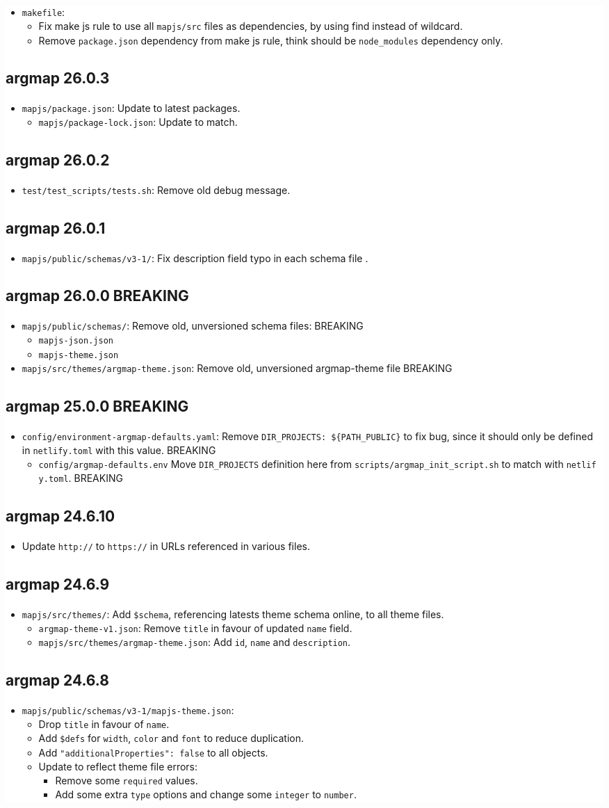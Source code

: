 - `makefile`:
  - Fix make js rule to use all `mapjs/src` files as dependencies, by using find instead of wildcard.
  - Remove `package.json` dependency from make js rule, think should be `node_modules` dependency only.

## argmap 26.0.3

- `mapjs/package.json`: Update to latest packages.
  - `mapjs/package-lock.json`: Update to match.

## argmap 26.0.2

- `test/test_scripts/tests.sh`: Remove old debug message.

## argmap 26.0.1

- `mapjs/public/schemas/v3-1/`: Fix description field typo in each schema file .

## argmap 26.0.0 BREAKING

- `mapjs/public/schemas/`: Remove old, unversioned schema files: BREAKING
  - `mapjs-json.json`
  - `mapjs-theme.json`
- `mapjs/src/themes/argmap-theme.json`: Remove old, unversioned argmap-theme file BREAKING

## argmap 25.0.0 BREAKING

- `config/environment-argmap-defaults.yaml`: Remove `DIR_PROJECTS: ${PATH_PUBLIC}` to fix bug, since it should only be defined in `netlify.toml` with this value. BREAKING
  - `config/argmap-defaults.env` Move `DIR_PROJECTS` definition here from `scripts/argmap_init_script.sh` to match with `netlify.toml`. BREAKING

## argmap 24.6.10

- Update `http://` to `https://` in URLs referenced in various files.

## argmap 24.6.9

- `mapjs/src/themes/`: Add `$schema`, referencing latests theme schema online, to all theme files.
  - `argmap-theme-v1.json`: Remove `title` in favour of updated `name` field.
  - `mapjs/src/themes/argmap-theme.json`: Add `id`, `name` and `description`.

## argmap 24.6.8

- `mapjs/public/schemas/v3-1/mapjs-theme.json`:
  - Drop `title` in favour of `name`.
  - Add `$defs` for `width`, `color` and `font` to reduce duplication.
  - Add `"additionalProperties": false` to all objects.
  - Update to reflect theme file errors:
    - Remove some `required` values.
    - Add some extra `type` options and change some `integer` to `number`.
